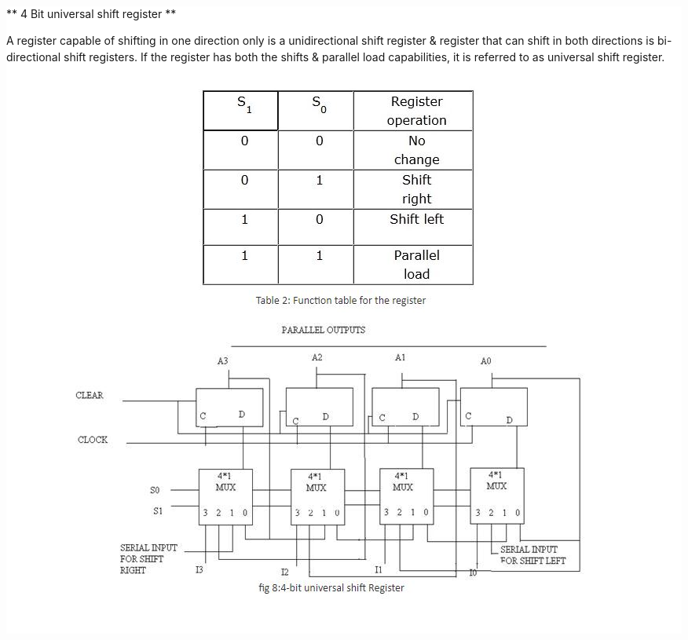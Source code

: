 ** 4 Bit universal shift register ** 

A register capable of shifting in one direction only is a unidirectional shift register & register that can shift in both directions is bi-directional shift registers. If the register has both the shifts & parallel load capabilities, it is referred to as universal shift register.

<center><img src="images/img8.JPG" title="" /></center>

<center><img src="images/img9.JPG" title="" /></center>








